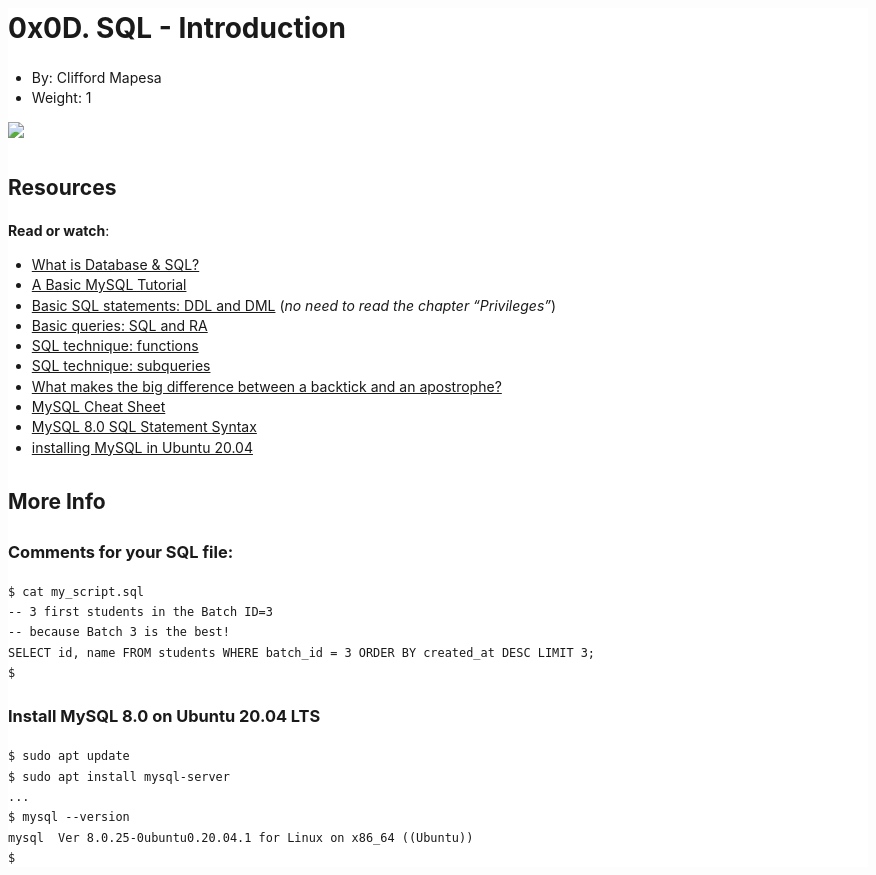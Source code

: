 # 0x0D. SQL - Introduction

- By: Clifford Mapesa
- Weight: 1


![](https://s3.amazonaws.com/intranet-projects-files/holbertonschool-higher-level_programming+/272/rtcwz.jpg)

## Resources

**Read or watch**:

- [What is Database & SQL?](https://intranet.alxswe.com/rltoken/yyRKTEdRkYEVlRgZPbasjw "What is Database & SQL?")
- [A Basic MySQL Tutorial](https://intranet.alxswe.com/rltoken/sV2PtK5YfQsXWW1malRZ5Q "A Basic MySQL Tutorial")
- [Basic SQL statements: DDL and DML](https://intranet.alxswe.com/rltoken/IUKo4-UaRZSKPvXr5u9oBw "Basic SQL statements: DDL and DML") (_no need to read the chapter “Privileges”_)
- [Basic queries: SQL and RA](https://intranet.alxswe.com/rltoken/rXKvu2u7vg1Hj6bnX7UgMg "Basic queries: SQL and RA")
- [SQL technique: functions](https://intranet.alxswe.com/rltoken/-Riv_dzSYsJyvy-LlaO6Mg "SQL technique: functions")
- [SQL technique: subqueries](https://intranet.alxswe.com/rltoken/QpIXoR--8eBIaidgSWYsBQ "SQL technique: subqueries")
- [What makes the big difference between a backtick and an apostrophe?](https://intranet.alxswe.com/rltoken/Gt0nFJPJRwW2Y0izzwbVrw "What makes the big difference between a backtick and an apostrophe?")
- [MySQL Cheat Sheet](https://intranet.alxswe.com/rltoken/1oU1LwCksQLXjs6fZYezrw "MySQL Cheat Sheet")
- [MySQL 8.0 SQL Statement Syntax](https://intranet.alxswe.com/rltoken/HmdmLiYBM0Q34iCYPWd9XQ "MySQL 8.0 SQL Statement Syntax")
- [installing MySQL in Ubuntu 20.04](https://intranet.alxswe.com/rltoken/IpYI9rgbwfjxOAQQgpHCmQ "installing MySQL in Ubuntu 20.04")


## More Info

### Comments for your SQL file:

```
$ cat my_script.sql
-- 3 first students in the Batch ID=3
-- because Batch 3 is the best!
SELECT id, name FROM students WHERE batch_id = 3 ORDER BY created_at DESC LIMIT 3;
$
```

### Install MySQL 8.0 on Ubuntu 20.04 LTS

```
$ sudo apt update
$ sudo apt install mysql-server
...
$ mysql --version
mysql  Ver 8.0.25-0ubuntu0.20.04.1 for Linux on x86_64 ((Ubuntu))
$
```

